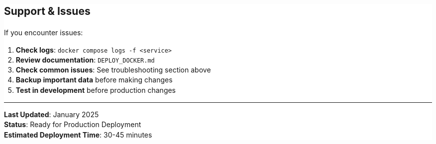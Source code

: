
## Support & Issues

If you encounter issues:

1. **Check logs**: `docker compose logs -f <service>`
2. **Review documentation**: `DEPLOY_DOCKER.md`
3. **Check common issues**: See troubleshooting section above
4. **Backup important data** before making changes
5. **Test in development** before production changes

---

**Last Updated**: January 2025  
**Status**: Ready for Production Deployment  
**Estimated Deployment Time**: 30-45 minutes